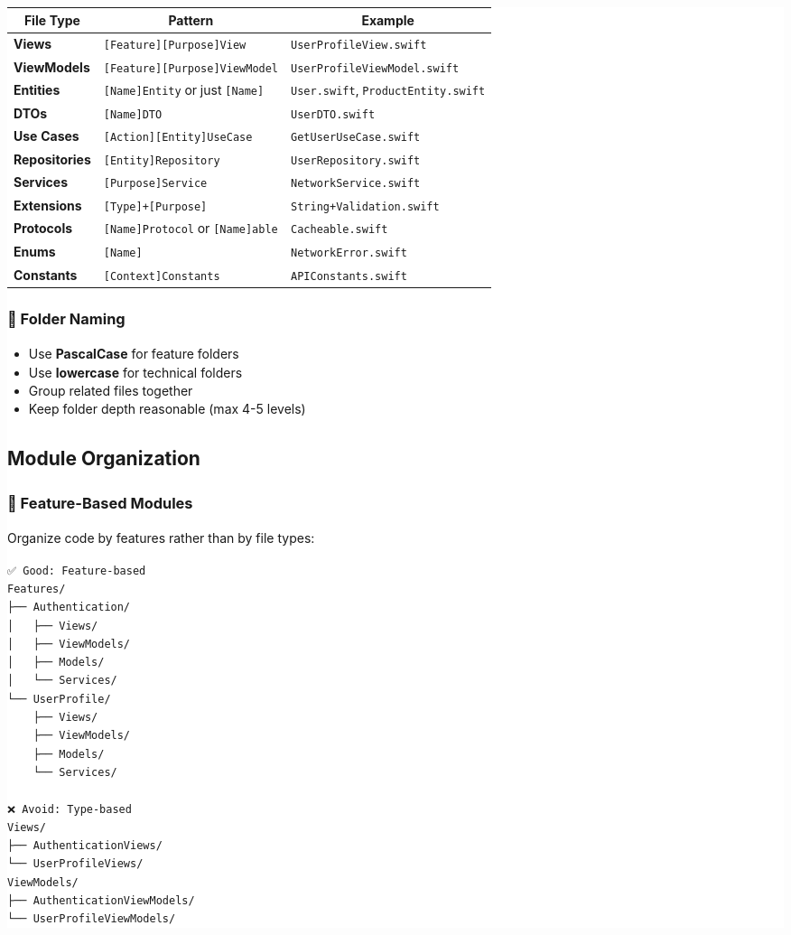 | File Type | Pattern | Example |
|-----------|---------|----------|
| **Views** | `[Feature][Purpose]View` | `UserProfileView.swift` |
| **ViewModels** | `[Feature][Purpose]ViewModel` | `UserProfileViewModel.swift` |
| **Entities** | `[Name]Entity` or just `[Name]` | `User.swift`, `ProductEntity.swift` |
| **DTOs** | `[Name]DTO` | `UserDTO.swift` |
| **Use Cases** | `[Action][Entity]UseCase` | `GetUserUseCase.swift` |
| **Repositories** | `[Entity]Repository` | `UserRepository.swift` |
| **Services** | `[Purpose]Service` | `NetworkService.swift` |
| **Extensions** | `[Type]+[Purpose]` | `String+Validation.swift` |
| **Protocols** | `[Name]Protocol` or `[Name]able` | `Cacheable.swift` |
| **Enums** | `[Name]` | `NetworkError.swift` |
| **Constants** | `[Context]Constants` | `APIConstants.swift` |

### 📁 Folder Naming

- Use **PascalCase** for feature folders
- Use **lowercase** for technical folders
- Group related files together
- Keep folder depth reasonable (max 4-5 levels)

## Module Organization

### 🧩 Feature-Based Modules

Organize code by features rather than by file types:

```
✅ Good: Feature-based
Features/
├── Authentication/
│   ├── Views/
│   ├── ViewModels/
│   ├── Models/
│   └── Services/
└── UserProfile/
    ├── Views/
    ├── ViewModels/
    ├── Models/
    └── Services/

❌ Avoid: Type-based
Views/
├── AuthenticationViews/
└── UserProfileViews/
ViewModels/
├── AuthenticationViewModels/
└── UserProfileViewModels/
```
